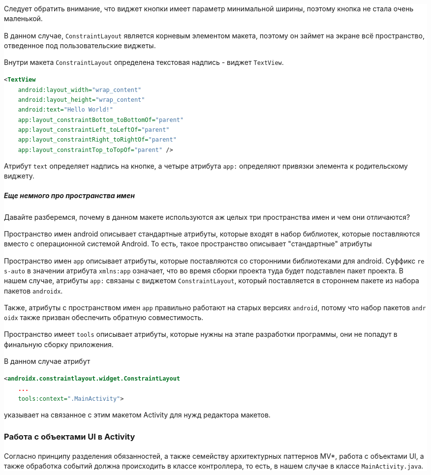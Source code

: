 Следует обратить внимание, что виджет кнопки имеет параметр минимальной ширины, поэтому кнопка не стала очень маленькой.

В данном случае, `ConstraintLayout` является корневым элементом макета, поэтому он займет на экране всё пространство, отведенное под пользовательские виджеты.

Внутри макета `ConstraintLayout` определена текстовая надпись - виджет `TextView`.

```xml
<TextView
    android:layout_width="wrap_content"
    android:layout_height="wrap_content"
    android:text="Hello World!"
    app:layout_constraintBottom_toBottomOf="parent"
    app:layout_constraintLeft_toLeftOf="parent"
    app:layout_constraintRight_toRightOf="parent"
    app:layout_constraintTop_toTopOf="parent" />
```

Атрибут `text` определяет надпись на кнопке, а четыре атрибута `app:` определяют привязки элемента к родительскому виджету.

##### Еще немного про пространства имен

Давайте разберемся, почему в данном макете используются аж целых три пространства имен и чем они отличаются?

Пространство имен android описывает стандартные атрибуты, которые входят в набор библиотек, которые поставляются вместо с операционной системой Android. То есть, такое пространство описывает "стандартные" атрибуты

Пространство имен `app` описывает атрибуты, которые поставляются со сторонними библиотеками для android. Суффикс `res-auto` в значении атрибута `xmlns:app` означает, что во время сборки проекта туда будет подставлен пакет проекта. В нашем случае, атрибуты `app:` связаны с виджетом `ConstraintLayout`, который поставляется в стороннем пакете из набора пакетов `androidx`.

Также, атрибуты с пространством имен `app` правильно работают на старых версиях `android`, потому что набор пакетов `androidx` также призван обеспечить обратную совместимость.

Пространство имеет `tools` описывает атрибуты, которые нужны на этапе разработки программы, они не попадут в финальную сборку приложения.

В данном случае атрибут

```xml
<androidx.constraintlayout.widget.ConstraintLayout
    ...
    tools:context=".MainActivity">
```

указывает на связанное с этим макетом Activity для нужд редактора макетов.

### Работа с объектами UI в Activity

Согласно принципу разделения обязанностей, а также семейству архитектурных паттернов MV*, работа с объектами UI, а также обработка событий должна происходить в классе контроллера, то есть, в нашем случае в классе `MainActivity.java`.
